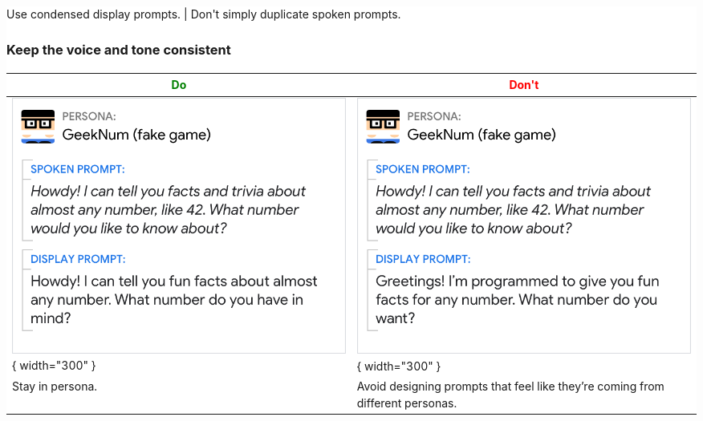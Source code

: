 Use condensed display prompts. | Don't simply duplicate spoken prompts.

### Keep the voice and tone consistent

<span style="color: green;">Do</span> | <span style="color: red;">Don't</span>
---|---
![Intent coverage do](../static/relationship-between-prompts3do.png){ width="300" } | ![Intent coverage don't](../static/relationship-between-prompts3dont.png){ width="300" }
Stay in persona. | Avoid designing prompts that feel like they’re coming from different personas.